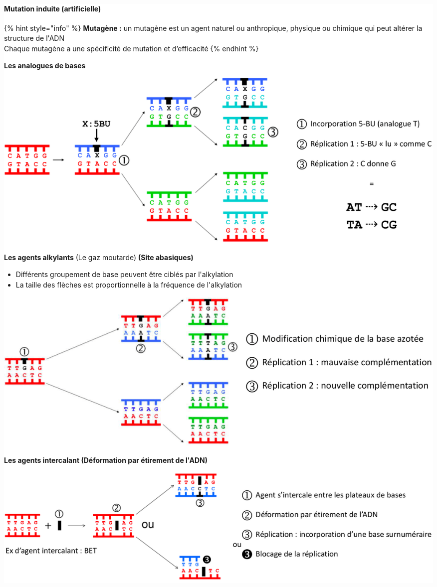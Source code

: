 #### Mutation induite \(artificielle\)

{% hint style="info" %}
**Mutagène :** un mutagène est un agent naturel ou anthropique, physique ou chimique qui peut altérer la structure de l'ADN  
Chaque mutagène a une spécificité de mutation et d’efficacité
{% endhint %}

**Les analogues de bases**

![](../.gitbook/assets/matugene_analogue_base.png)

**Les agents alkylants** \(Le gaz moutarde\) **\(Site abasiques\)**  
- Différents groupement de base peuvent être ciblés par l'alkylation  
- La taille des flèches est proportionnelle à la fréquence de l'alkylation

![](../.gitbook/assets/agent_alkylant.png)

**Les agents intercalant \(Déformation par étirement de l'ADN\)**

![](../.gitbook/assets/agent-intercallant.png)
